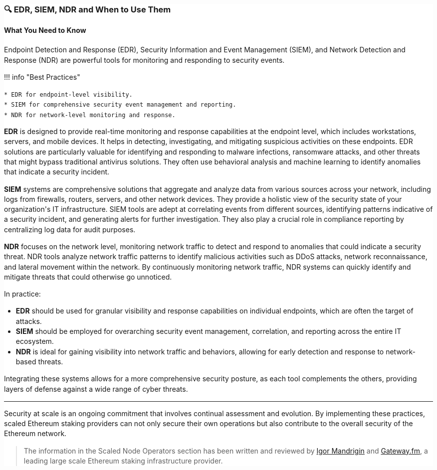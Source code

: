 ### 🔍 EDR, SIEM, NDR and When to Use Them

#### What You Need to Know

Endpoint Detection and Response (EDR), Security Information and Event Management (SIEM), and Network Detection and Response (NDR) are powerful tools for monitoring and responding to security events.

!!! info "Best Practices"

    * EDR for endpoint-level visibility.
    * SIEM for comprehensive security event management and reporting.
    * NDR for network-level monitoring and response.


**EDR** is designed to provide real-time monitoring and response capabilities at the endpoint level, which includes workstations, servers, and mobile devices. It helps in detecting, investigating, and mitigating suspicious activities on these endpoints. EDR solutions are particularly valuable for identifying and responding to malware infections, ransomware attacks, and other threats that might bypass traditional antivirus solutions. They often use behavioral analysis and machine learning to identify anomalies that indicate a security incident.

**SIEM** systems are comprehensive solutions that aggregate and analyze data from various sources across your network, including logs from firewalls, routers, servers, and other network devices. They provide a holistic view of the security state of your organization's IT infrastructure. SIEM tools are adept at correlating events from different sources, identifying patterns indicative of a security incident, and generating alerts for further investigation. They also play a crucial role in compliance reporting by centralizing log data for audit purposes.

**NDR** focuses on the network level, monitoring network traffic to detect and respond to anomalies that could indicate a security threat. NDR tools analyze network traffic patterns to identify malicious activities such as DDoS attacks, network reconnaissance, and lateral movement within the network. By continuously monitoring network traffic, NDR systems can quickly identify and mitigate threats that could otherwise go unnoticed.

In practice:

* **EDR** should be used for granular visibility and response capabilities on individual endpoints, which are often the target of attacks.
* **SIEM** should be employed for overarching security event management, correlation, and reporting across the entire IT ecosystem.
* **NDR** is ideal for gaining visibility into network traffic and behaviors, allowing for early detection and response to network-based threats.

Integrating these systems allows for a more comprehensive security posture, as each tool complements the others, providing layers of defense against a wide range of cyber threats.

***

Security at scale is an ongoing commitment that involves continual assessment and evolution. By implementing these practices, scaled Ethereum staking providers can not only secure their own operations but also contribute to the overall security of the Ethereum network.

> <img src="/assets/img/gitbook/image (108).png" alt="" data-size="line">The information in the Scaled Node Operators section has been written and reviewed by [Igor Mandrigin](https://x.com/mandrigin) and [Gateway.fm](https://gateway.fm), a leading large scale Ethereum staking infrastructure provider.
